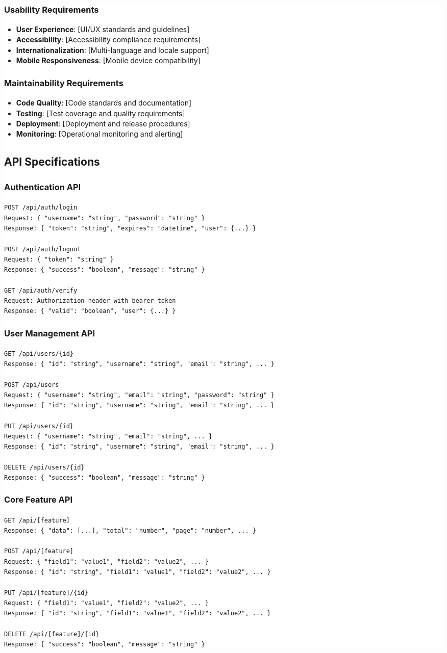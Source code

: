 ### Usability Requirements
- **User Experience**: [UI/UX standards and guidelines]
- **Accessibility**: [Accessibility compliance requirements]
- **Internationalization**: [Multi-language and locale support]
- **Mobile Responsiveness**: [Mobile device compatibility]

### Maintainability Requirements
- **Code Quality**: [Code standards and documentation]
- **Testing**: [Test coverage and quality requirements]
- **Deployment**: [Deployment and release procedures]
- **Monitoring**: [Operational monitoring and alerting]

## API Specifications

### Authentication API
```
POST /api/auth/login
Request: { "username": "string", "password": "string" }
Response: { "token": "string", "expires": "datetime", "user": {...} }

POST /api/auth/logout
Request: { "token": "string" }
Response: { "success": "boolean", "message": "string" }

GET /api/auth/verify
Request: Authorization header with bearer token
Response: { "valid": "boolean", "user": {...} }
```

### User Management API
```
GET /api/users/{id}
Response: { "id": "string", "username": "string", "email": "string", ... }

POST /api/users
Request: { "username": "string", "email": "string", "password": "string" }
Response: { "id": "string", "username": "string", "email": "string", ... }

PUT /api/users/{id}
Request: { "username": "string", "email": "string", ... }
Response: { "id": "string", "username": "string", "email": "string", ... }

DELETE /api/users/{id}
Response: { "success": "boolean", "message": "string" }
```

### Core Feature API
```
GET /api/[feature]
Response: { "data": [...], "total": "number", "page": "number", ... }

POST /api/[feature]
Request: { "field1": "value1", "field2": "value2", ... }
Response: { "id": "string", "field1": "value1", "field2": "value2", ... }

PUT /api/[feature]/{id}
Request: { "field1": "value1", "field2": "value2", ... }
Response: { "id": "string", "field1": "value1", "field2": "value2", ... }

DELETE /api/[feature]/{id}
Response: { "success": "boolean", "message": "string" }
```
